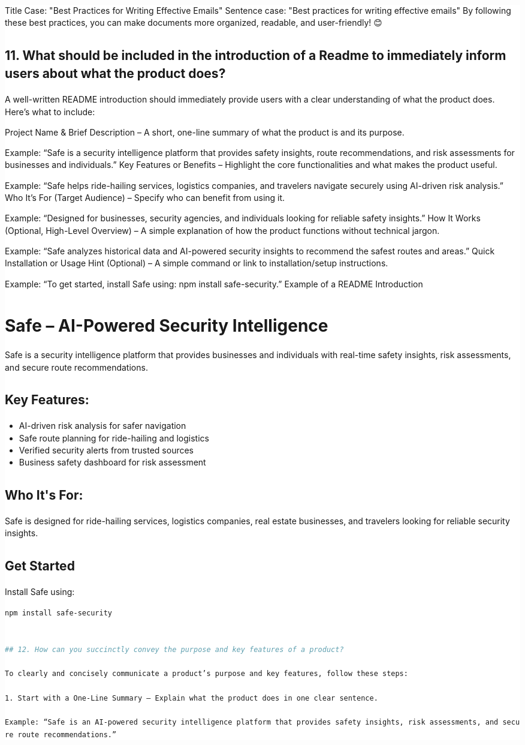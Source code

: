 Title Case: "Best Practices for Writing Effective Emails"
Sentence case: "Best practices for writing effective emails"
By following these best practices, you can make documents more organized, readable, and user-friendly! 😊

## 11. What should be included in the introduction of a Readme to immediately inform users about what the product does?

A well-written README introduction should immediately provide users with a clear understanding of what the product does. Here’s what to include:

Project Name & Brief Description – A short, one-line summary of what the product is and its purpose.

Example: “Safe is a security intelligence platform that provides safety insights, route recommendations, and risk assessments for businesses and individuals.”
Key Features or Benefits – Highlight the core functionalities and what makes the product useful.

Example: “Safe helps ride-hailing services, logistics companies, and travelers navigate securely using AI-driven risk analysis.”
Who It’s For (Target Audience) – Specify who can benefit from using it.

Example: “Designed for businesses, security agencies, and individuals looking for reliable safety insights.”
How It Works (Optional, High-Level Overview) – A simple explanation of how the product functions without technical jargon.

Example: “Safe analyzes historical data and AI-powered security insights to recommend the safest routes and areas.”
Quick Installation or Usage Hint (Optional) – A simple command or link to installation/setup instructions.

Example: “To get started, install Safe using: npm install safe-security.”
Example of a README Introduction

# Safe – AI-Powered Security Intelligence  

Safe is a security intelligence platform that provides businesses and individuals with real-time safety insights, risk assessments, and secure route recommendations.  

## Key Features:  
- AI-driven risk analysis for safer navigation  
- Safe route planning for ride-hailing and logistics  
- Verified security alerts from trusted sources  
- Business safety dashboard for risk assessment  

## Who It's For:  
Safe is designed for ride-hailing services, logistics companies, real estate businesses, and travelers looking for reliable security insights.  

## Get Started  
Install Safe using:  
```bash  
npm install safe-security  


## 12. How can you succinctly convey the purpose and key features of a product?

To clearly and concisely communicate a product’s purpose and key features, follow these steps:

1. Start with a One-Line Summary – Explain what the product does in one clear sentence.

Example: “Safe is an AI-powered security intelligence platform that provides safety insights, risk assessments, and secure route recommendations.”
```